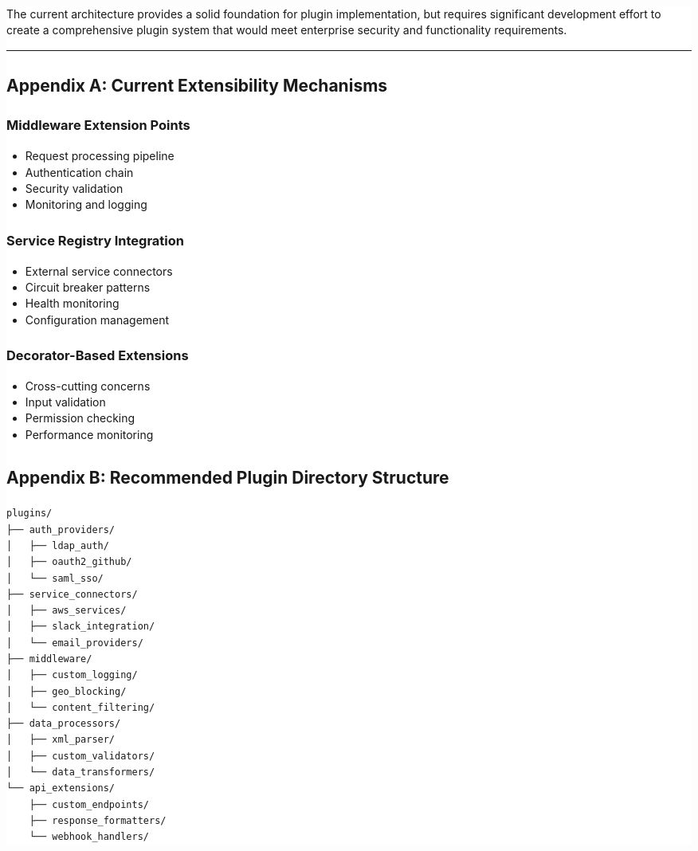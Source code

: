 The current architecture provides a solid foundation for plugin implementation, but requires significant development effort to create a comprehensive plugin system that would meet enterprise security and functionality requirements.

---

## Appendix A: Current Extensibility Mechanisms

### Middleware Extension Points
- Request processing pipeline
- Authentication chain
- Security validation
- Monitoring and logging

### Service Registry Integration
- External service connectors
- Circuit breaker patterns
- Health monitoring
- Configuration management

### Decorator-Based Extensions
- Cross-cutting concerns
- Input validation
- Permission checking
- Performance monitoring

## Appendix B: Recommended Plugin Directory Structure

```
plugins/
├── auth_providers/
│   ├── ldap_auth/
│   ├── oauth2_github/
│   └── saml_sso/
├── service_connectors/
│   ├── aws_services/
│   ├── slack_integration/
│   └── email_providers/
├── middleware/
│   ├── custom_logging/
│   ├── geo_blocking/
│   └── content_filtering/
├── data_processors/
│   ├── xml_parser/
│   ├── custom_validators/
│   └── data_transformers/
└── api_extensions/
    ├── custom_endpoints/
    ├── response_formatters/
    └── webhook_handlers/
```
